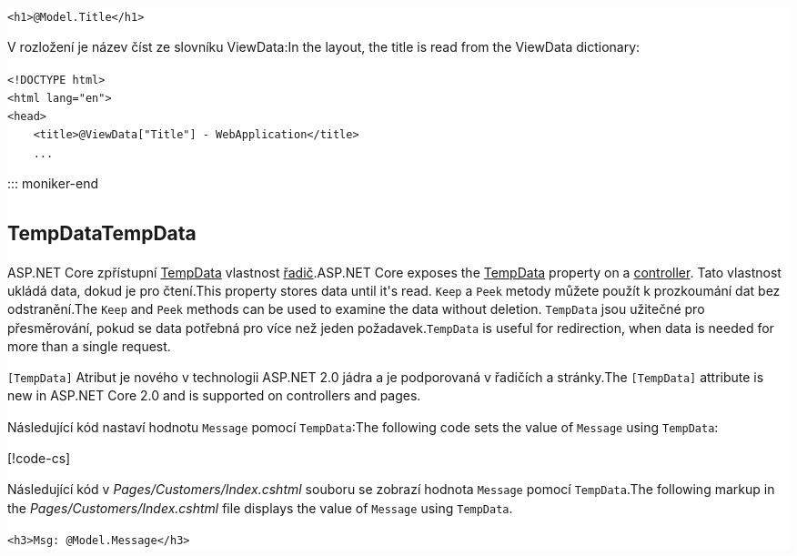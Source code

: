 ```cshtml
<h1>@Model.Title</h1>
```

<span data-ttu-id="ed217-313">V rozložení je název číst ze slovníku ViewData:</span><span class="sxs-lookup"><span data-stu-id="ed217-313">In the layout, the title is read from the ViewData dictionary:</span></span>

```cshtml
<!DOCTYPE html>
<html lang="en">
<head>
    <title>@ViewData["Title"] - WebApplication</title>
    ...
```
::: moniker-end

## <a name="tempdata"></a><span data-ttu-id="ed217-314">TempData</span><span class="sxs-lookup"><span data-stu-id="ed217-314">TempData</span></span>

<span data-ttu-id="ed217-315">ASP.NET Core zpřístupní [TempData](/dotnet/api/microsoft.aspnetcore.mvc.controller.tempdata?view=aspnetcore-2.0#Microsoft_AspNetCore_Mvc_Controller_TempData) vlastnost [řadič](/dotnet/api/microsoft.aspnetcore.mvc.controller).</span><span class="sxs-lookup"><span data-stu-id="ed217-315">ASP.NET Core exposes the [TempData](/dotnet/api/microsoft.aspnetcore.mvc.controller.tempdata?view=aspnetcore-2.0#Microsoft_AspNetCore_Mvc_Controller_TempData) property on a [controller](/dotnet/api/microsoft.aspnetcore.mvc.controller).</span></span> <span data-ttu-id="ed217-316">Tato vlastnost ukládá data, dokud je pro čtení.</span><span class="sxs-lookup"><span data-stu-id="ed217-316">This property stores data until it's read.</span></span> <span data-ttu-id="ed217-317">`Keep` a `Peek` metody můžete použít k prozkoumání dat bez odstranění.</span><span class="sxs-lookup"><span data-stu-id="ed217-317">The `Keep` and `Peek` methods can be used to examine the data without deletion.</span></span> <span data-ttu-id="ed217-318">`TempData` jsou užitečné pro přesměrování, pokud se data potřebná pro více než jeden požadavek.</span><span class="sxs-lookup"><span data-stu-id="ed217-318">`TempData` is  useful for redirection, when data is needed for more than a single request.</span></span>

<span data-ttu-id="ed217-319">`[TempData]` Atribut je nového v technologii ASP.NET 2.0 jádra a je podporovaná v řadičích a stránky.</span><span class="sxs-lookup"><span data-stu-id="ed217-319">The `[TempData]` attribute is new in ASP.NET Core 2.0 and is supported on controllers and pages.</span></span>

<span data-ttu-id="ed217-320">Následující kód nastaví hodnotu `Message` pomocí `TempData`:</span><span class="sxs-lookup"><span data-stu-id="ed217-320">The following code sets the value of `Message` using `TempData`:</span></span>

[!code-cs[](index/sample/RazorPagesContacts2/Pages/Customers/CreateDot.cshtml.cs?highlight=10-11,25&name=snippet_Temp)]

<span data-ttu-id="ed217-321">Následující kód v *Pages/Customers/Index.cshtml* souboru se zobrazí hodnota `Message` pomocí `TempData`.</span><span class="sxs-lookup"><span data-stu-id="ed217-321">The following markup in the *Pages/Customers/Index.cshtml* file displays the value of `Message` using `TempData`.</span></span>

```cshtml
<h3>Msg: @Model.Message</h3>
```
